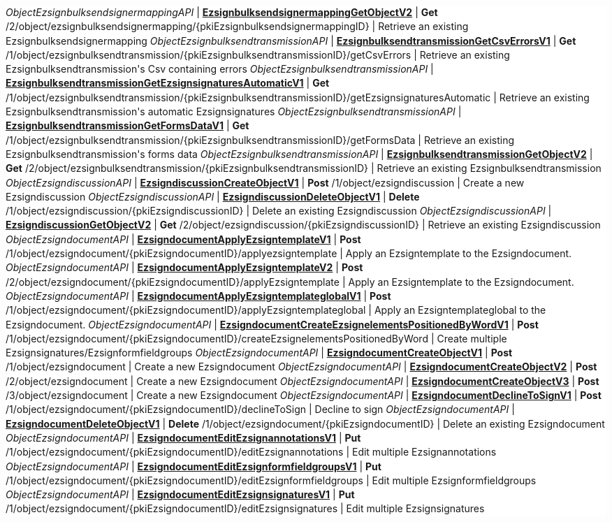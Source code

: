 *ObjectEzsignbulksendsignermappingAPI* | [**EzsignbulksendsignermappingGetObjectV2**](docs/ObjectEzsignbulksendsignermappingAPI.md#ezsignbulksendsignermappinggetobjectv2) | **Get** /2/object/ezsignbulksendsignermapping/{pkiEzsignbulksendsignermappingID} | Retrieve an existing Ezsignbulksendsignermapping
*ObjectEzsignbulksendtransmissionAPI* | [**EzsignbulksendtransmissionGetCsvErrorsV1**](docs/ObjectEzsignbulksendtransmissionAPI.md#ezsignbulksendtransmissiongetcsverrorsv1) | **Get** /1/object/ezsignbulksendtransmission/{pkiEzsignbulksendtransmissionID}/getCsvErrors | Retrieve an existing Ezsignbulksendtransmission&#39;s Csv containing errors
*ObjectEzsignbulksendtransmissionAPI* | [**EzsignbulksendtransmissionGetEzsignsignaturesAutomaticV1**](docs/ObjectEzsignbulksendtransmissionAPI.md#ezsignbulksendtransmissiongetezsignsignaturesautomaticv1) | **Get** /1/object/ezsignbulksendtransmission/{pkiEzsignbulksendtransmissionID}/getEzsignsignaturesAutomatic | Retrieve an existing Ezsignbulksendtransmission&#39;s automatic Ezsignsignatures
*ObjectEzsignbulksendtransmissionAPI* | [**EzsignbulksendtransmissionGetFormsDataV1**](docs/ObjectEzsignbulksendtransmissionAPI.md#ezsignbulksendtransmissiongetformsdatav1) | **Get** /1/object/ezsignbulksendtransmission/{pkiEzsignbulksendtransmissionID}/getFormsData | Retrieve an existing Ezsignbulksendtransmission&#39;s forms data
*ObjectEzsignbulksendtransmissionAPI* | [**EzsignbulksendtransmissionGetObjectV2**](docs/ObjectEzsignbulksendtransmissionAPI.md#ezsignbulksendtransmissiongetobjectv2) | **Get** /2/object/ezsignbulksendtransmission/{pkiEzsignbulksendtransmissionID} | Retrieve an existing Ezsignbulksendtransmission
*ObjectEzsigndiscussionAPI* | [**EzsigndiscussionCreateObjectV1**](docs/ObjectEzsigndiscussionAPI.md#ezsigndiscussioncreateobjectv1) | **Post** /1/object/ezsigndiscussion | Create a new Ezsigndiscussion
*ObjectEzsigndiscussionAPI* | [**EzsigndiscussionDeleteObjectV1**](docs/ObjectEzsigndiscussionAPI.md#ezsigndiscussiondeleteobjectv1) | **Delete** /1/object/ezsigndiscussion/{pkiEzsigndiscussionID} | Delete an existing Ezsigndiscussion
*ObjectEzsigndiscussionAPI* | [**EzsigndiscussionGetObjectV2**](docs/ObjectEzsigndiscussionAPI.md#ezsigndiscussiongetobjectv2) | **Get** /2/object/ezsigndiscussion/{pkiEzsigndiscussionID} | Retrieve an existing Ezsigndiscussion
*ObjectEzsigndocumentAPI* | [**EzsigndocumentApplyEzsigntemplateV1**](docs/ObjectEzsigndocumentAPI.md#ezsigndocumentapplyezsigntemplatev1) | **Post** /1/object/ezsigndocument/{pkiEzsigndocumentID}/applyezsigntemplate | Apply an Ezsigntemplate to the Ezsigndocument.
*ObjectEzsigndocumentAPI* | [**EzsigndocumentApplyEzsigntemplateV2**](docs/ObjectEzsigndocumentAPI.md#ezsigndocumentapplyezsigntemplatev2) | **Post** /2/object/ezsigndocument/{pkiEzsigndocumentID}/applyEzsigntemplate | Apply an Ezsigntemplate to the Ezsigndocument.
*ObjectEzsigndocumentAPI* | [**EzsigndocumentApplyEzsigntemplateglobalV1**](docs/ObjectEzsigndocumentAPI.md#ezsigndocumentapplyezsigntemplateglobalv1) | **Post** /1/object/ezsigndocument/{pkiEzsigndocumentID}/applyEzsigntemplateglobal | Apply an Ezsigntemplateglobal to the Ezsigndocument.
*ObjectEzsigndocumentAPI* | [**EzsigndocumentCreateEzsignelementsPositionedByWordV1**](docs/ObjectEzsigndocumentAPI.md#ezsigndocumentcreateezsignelementspositionedbywordv1) | **Post** /1/object/ezsigndocument/{pkiEzsigndocumentID}/createEzsignelementsPositionedByWord | Create multiple Ezsignsignatures/Ezsignformfieldgroups
*ObjectEzsigndocumentAPI* | [**EzsigndocumentCreateObjectV1**](docs/ObjectEzsigndocumentAPI.md#ezsigndocumentcreateobjectv1) | **Post** /1/object/ezsigndocument | Create a new Ezsigndocument
*ObjectEzsigndocumentAPI* | [**EzsigndocumentCreateObjectV2**](docs/ObjectEzsigndocumentAPI.md#ezsigndocumentcreateobjectv2) | **Post** /2/object/ezsigndocument | Create a new Ezsigndocument
*ObjectEzsigndocumentAPI* | [**EzsigndocumentCreateObjectV3**](docs/ObjectEzsigndocumentAPI.md#ezsigndocumentcreateobjectv3) | **Post** /3/object/ezsigndocument | Create a new Ezsigndocument
*ObjectEzsigndocumentAPI* | [**EzsigndocumentDeclineToSignV1**](docs/ObjectEzsigndocumentAPI.md#ezsigndocumentdeclinetosignv1) | **Post** /1/object/ezsigndocument/{pkiEzsigndocumentID}/declineToSign | Decline to sign
*ObjectEzsigndocumentAPI* | [**EzsigndocumentDeleteObjectV1**](docs/ObjectEzsigndocumentAPI.md#ezsigndocumentdeleteobjectv1) | **Delete** /1/object/ezsigndocument/{pkiEzsigndocumentID} | Delete an existing Ezsigndocument
*ObjectEzsigndocumentAPI* | [**EzsigndocumentEditEzsignannotationsV1**](docs/ObjectEzsigndocumentAPI.md#ezsigndocumenteditezsignannotationsv1) | **Put** /1/object/ezsigndocument/{pkiEzsigndocumentID}/editEzsignannotations | Edit multiple Ezsignannotations
*ObjectEzsigndocumentAPI* | [**EzsigndocumentEditEzsignformfieldgroupsV1**](docs/ObjectEzsigndocumentAPI.md#ezsigndocumenteditezsignformfieldgroupsv1) | **Put** /1/object/ezsigndocument/{pkiEzsigndocumentID}/editEzsignformfieldgroups | Edit multiple Ezsignformfieldgroups
*ObjectEzsigndocumentAPI* | [**EzsigndocumentEditEzsignsignaturesV1**](docs/ObjectEzsigndocumentAPI.md#ezsigndocumenteditezsignsignaturesv1) | **Put** /1/object/ezsigndocument/{pkiEzsigndocumentID}/editEzsignsignatures | Edit multiple Ezsignsignatures
